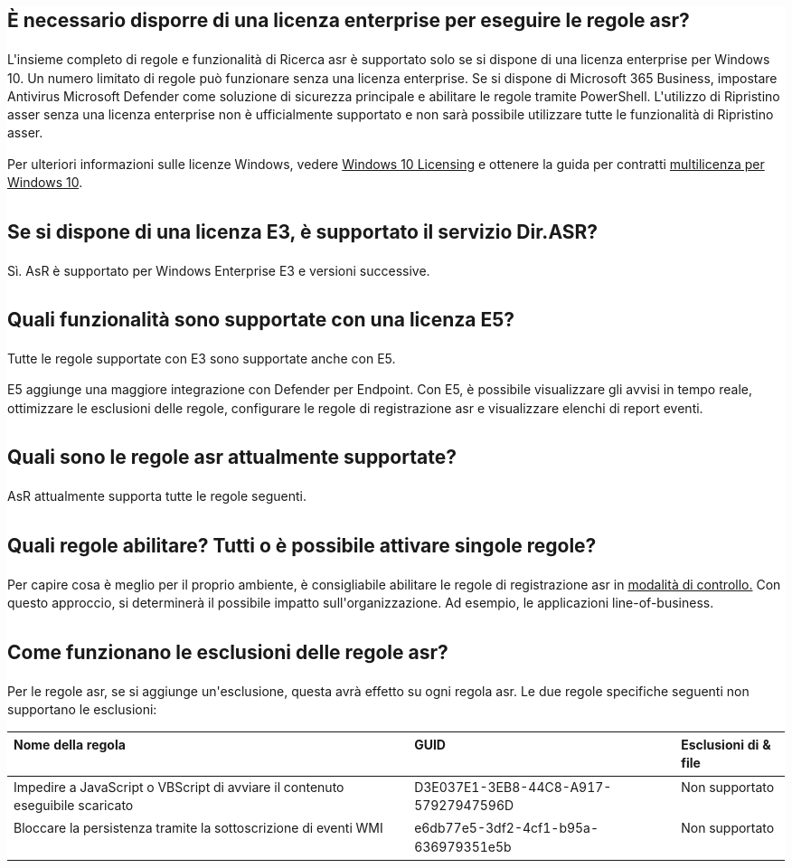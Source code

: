 ## <a name="do-i-need-to-have-an-enterprise-license-to-run-asr-rules"></a>È necessario disporre di una licenza enterprise per eseguire le regole asr?

L'insieme completo di regole e funzionalità di Ricerca asr è supportato solo se si dispone di una licenza enterprise per Windows 10. Un numero limitato di regole può funzionare senza una licenza enterprise. Se si dispone di Microsoft 365 Business, impostare Antivirus Microsoft Defender come soluzione di sicurezza principale e abilitare le regole tramite PowerShell. L'utilizzo di Ripristino asser senza una licenza enterprise non è ufficialmente supportato e non sarà possibile utilizzare tutte le funzionalità di Ripristino asser.

Per ulteriori informazioni sulle licenze Windows, vedere [Windows 10 Licensing](https://www.microsoft.com/licensing/product-licensing/windows10?activetab=windows10-pivot:primaryr5) e ottenere la guida per contratti [multilicenza per Windows 10](https://download.microsoft.com/download/2/D/1/2D14FE17-66C2-4D4C-AF73-E122930B60F6/Windows-10-Volume-Licensing-Guide.pdf).

## <a name="is-asr-supported-if-i-have-an-e3-license"></a>Se si dispone di una licenza E3, è supportato il servizio Dir.ASR?

Sì. AsR è supportato per Windows Enterprise E3 e versioni successive. 

## <a name="which-features-are-supported-with-an-e5-license"></a>Quali funzionalità sono supportate con una licenza E5?

Tutte le regole supportate con E3 sono supportate anche con E5.

E5 aggiunge una maggiore integrazione con Defender per Endpoint. Con E5, è possibile visualizzare gli avvisi in tempo reale, ottimizzare le esclusioni delle regole, configurare le regole di registrazione asr e visualizzare elenchi di report eventi.

## <a name="what-are-the-currently-supported-asr-rules"></a>Quali sono le regole asr attualmente supportate?
AsR attualmente supporta tutte le regole seguenti.

## <a name="what-rules-to-enable-all-or-can-i-turn-on-individual-rules"></a>Quali regole abilitare? Tutti o è possibile attivare singole regole?
Per capire cosa è meglio per il proprio ambiente, è consigliabile abilitare le regole di registrazione asr in [modalità di controllo.](audit-windows-defender.md) Con questo approccio, si determinerà il possibile impatto sull'organizzazione. Ad esempio, le applicazioni line-of-business.

## <a name="how-do-asr-rules-exclusions-work"></a>Come funzionano le esclusioni delle regole asr?
Per le regole asr, se si aggiunge un'esclusione, questa avrà effetto su ogni regola asr.
Le due regole specifiche seguenti non supportano le esclusioni:

|Nome della regola|GUID|Esclusioni di & file|
|:--|:--|:--|
|Impedire a JavaScript o VBScript di avviare il contenuto eseguibile scaricato|D3E037E1-3EB8-44C8-A917-57927947596D|Non supportato|
|Bloccare la persistenza tramite la sottoscrizione di eventi WMI|e6db77e5-3df2-4cf1-b95a-636979351e5b|Non supportato|
